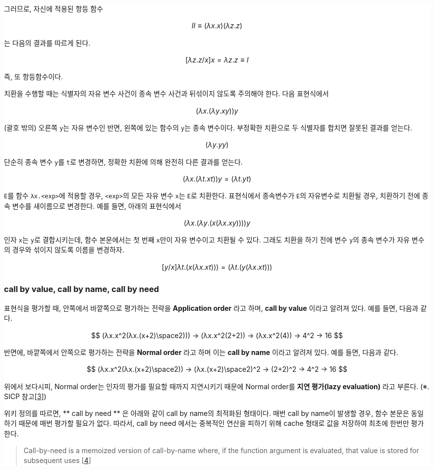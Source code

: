 그러므로, 자신에 적용된 항등 함수


$$ II ≡ (λx.x)(λz.z) $$


는 다음의 결과를 따르게 된다.


$$ [λz.z/x]x = λz.z ≡ I $$


즉, 또 항등함수이다.

치환을 수행할 때는 식별자의 자유 변수 사건이 종속 변수 사건과 뒤섞이지 않도록 주의해야 한다. 다음 표현식에서


$$ (λx.(λy.xy))y $$


(괄호 밖의) 오른쪽 `y`는 자유 변수인 반면, 왼쪽에 있는 함수의 `y`는 종속 변수이다. 부정확한 치환으로 두 식별자를 합치면 잘못된 결과를 얻는다.


$$ (λy.yy) $$


단순히 종속 변수 `y`를 `t`로 변경하면, 정확한 치환에 의해 완전히 다른 결과를 얻는다.


$$ (λx.(λt.xt))y = (λt.yt) $$


`E`를 함수 `λx.<exp>`에 적용할 경우, `<exp>`의 모든 자유 변수 `x`는 `E`로 치환한다. 표현식에서 종속변수가 `E`의 자유변수로 치환될 경우, 치환하기 전에 종속 변수를 새이름으로 변경한다. 예를 들면, 아래의 표현식에서


$$ (λx.(λy.(x(λx.xy))))y $$


인자 `x`는 `y`로 결합시키는데, 함수 본문에서는 첫 번째 `x`만이 자유 변수이고 치환될 수 있다. 그래도 치환을 하기 전에 변수 `y`의 종속 변수가 자유 변수의 경우와 섞이지 않도록 이름을 변경하자.


$$ [y/x]λt.(x(λx.xt))) = (λt.(y(λx.xt))) $$


### call by value, call by name, call by need

표현식을 평가할 때, 안쪽에서 바깥쪽으로 평가하는 전략을 **Application order** 라고 하며, **call by value** 이라고 알려져 있다. 예를 들면, 다음과 같다.


$$ (λx.x^2(λx.(x+2)\space2))) → (λx.x^2(2+2)) → (λx.x^2(4)) → 4^2 → 16 $$


반면에, 바깥쪽에서 안쪽으로 평가하는 전략을 **Normal order** 라고 하며 이는 **call by name** 이라고 알려져 있다. 예를 들면, 다음과 같다.


$$ (λx.x^2(λx.(x+2)\space2)) → (λx.(x+2)\space2)^2 → (2+2)^2 → 4^2 → 16 $$


위에서 보다시피, Normal order는 인자의 평가를 필요할 때까지 지연시키기 때문에 Normal order를 **지연 평가(lazy evaluation)** 라고 부른다. (※. SICP 참고[[3]])

위키 정의를 따르면, ** call by need ** 은 아래와 같이 call by name의 최적화된 형태이다. 매번 call by name이 발생할 경우, 함수 본문은 동일하기 때문에 매번 평가할 필요가 없다. 따라서, call by need 에서는 중복적인 연산을 피하기 위해 cache 형태로 값을 저장하여 최초에 한번만 평가한다.

> Call-by-need is a memoized version of call-by-name where, if the function argument is evaluated, that value is stored for subsequent uses [[4]]


[1]: http://ropas.snu.ac.kr/~dreameye/PL/slide/PL7.pdf "dreameye님의 람다계산법"
[2]: http://www.inf.fu-berlin.de/lehre/WS03/alpi/lambda.pdf "A Tutorial Introduction to the Lambda Calculus"
[3]: http://mitpress.mit.edu/sicp/full-text/sicp/book/node85.html
[4]: http://en.wikipedia.org/wiki/Evaluation_strategy#Call_by_need
[5]: http://www.haskell.org/haskellwiki/Lazy_evaluation
[6]: http://lampwww.epfl.ch/~odersky/papers/popl95.ps.gz "A Call-By-Need Lambda Calculus"
[7]: http://en.wikipedia.org/wiki/Church_encoding "Church encoding"